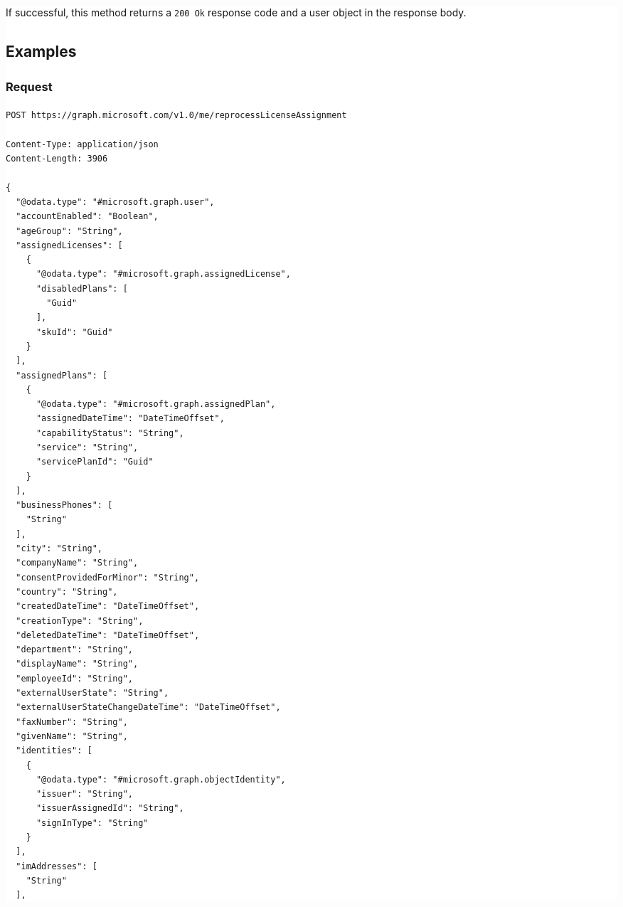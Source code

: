 If successful, this method returns a `200 Ok` response code and a user object in the response body.

## Examples

### Request



```http
POST https://graph.microsoft.com/v1.0/me/reprocessLicenseAssignment

Content-Type: application/json
Content-Length: 3906

{
  "@odata.type": "#microsoft.graph.user",
  "accountEnabled": "Boolean",
  "ageGroup": "String",
  "assignedLicenses": [
    {
      "@odata.type": "#microsoft.graph.assignedLicense",
      "disabledPlans": [
        "Guid"
      ],
      "skuId": "Guid"
    }
  ],
  "assignedPlans": [
    {
      "@odata.type": "#microsoft.graph.assignedPlan",
      "assignedDateTime": "DateTimeOffset",
      "capabilityStatus": "String",
      "service": "String",
      "servicePlanId": "Guid"
    }
  ],
  "businessPhones": [
    "String"
  ],
  "city": "String",
  "companyName": "String",
  "consentProvidedForMinor": "String",
  "country": "String",
  "createdDateTime": "DateTimeOffset",
  "creationType": "String",
  "deletedDateTime": "DateTimeOffset",
  "department": "String",
  "displayName": "String",
  "employeeId": "String",
  "externalUserState": "String",
  "externalUserStateChangeDateTime": "DateTimeOffset",
  "faxNumber": "String",
  "givenName": "String",
  "identities": [
    {
      "@odata.type": "#microsoft.graph.objectIdentity",
      "issuer": "String",
      "issuerAssignedId": "String",
      "signInType": "String"
    }
  ],
  "imAddresses": [
    "String"
  ],
```